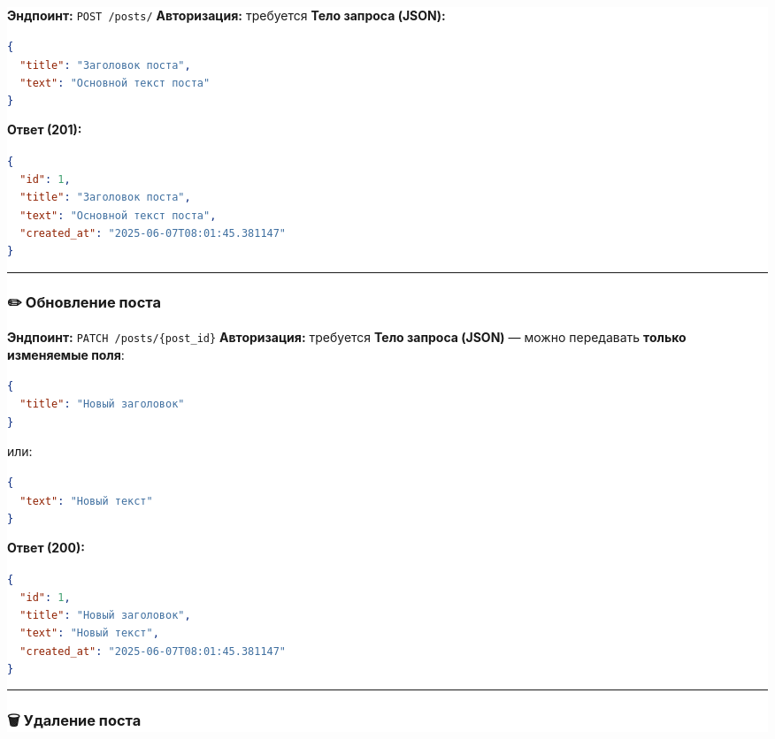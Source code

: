 **Эндпоинт:** `POST /posts/`
**Авторизация:** требуется
**Тело запроса (JSON):**

```json
{
  "title": "Заголовок поста",
  "text": "Основной текст поста"
}
```

**Ответ (201):**

```json
{
  "id": 1,
  "title": "Заголовок поста",
  "text": "Основной текст поста",
  "created_at": "2025-06-07T08:01:45.381147"
}
```

---

### ✏️ Обновление поста

**Эндпоинт:** `PATCH /posts/{post_id}`
**Авторизация:** требуется
**Тело запроса (JSON)** — можно передавать **только изменяемые поля**:

```json
{
  "title": "Новый заголовок"
}
```

или:

```json
{
  "text": "Новый текст"
}
```

**Ответ (200):**

```json
{
  "id": 1,
  "title": "Новый заголовок",
  "text": "Новый текст",
  "created_at": "2025-06-07T08:01:45.381147"
}
```

---

### 🗑 Удаление поста
